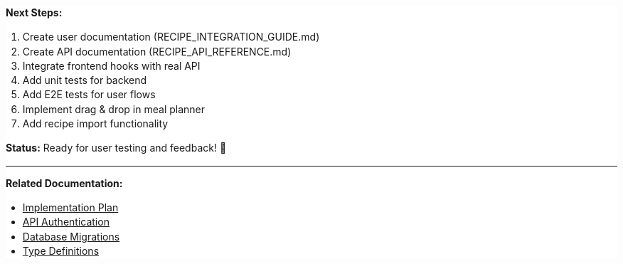 **Next Steps:**
1. Create user documentation (RECIPE_INTEGRATION_GUIDE.md)
2. Create API documentation (RECIPE_API_REFERENCE.md)
3. Integrate frontend hooks with real API
4. Add unit tests for backend
5. Add E2E tests for user flows
6. Implement drag & drop in meal planner
7. Add recipe import functionality

**Status:** Ready for user testing and feedback! 🎉

---

**Related Documentation:**
- [Implementation Plan](IMPLEMENTATION_PLAN.md)
- [API Authentication](docs/API-AUTH.md)
- [Database Migrations](server/migrations/README.md)
- [Type Definitions](src/types.ts)

